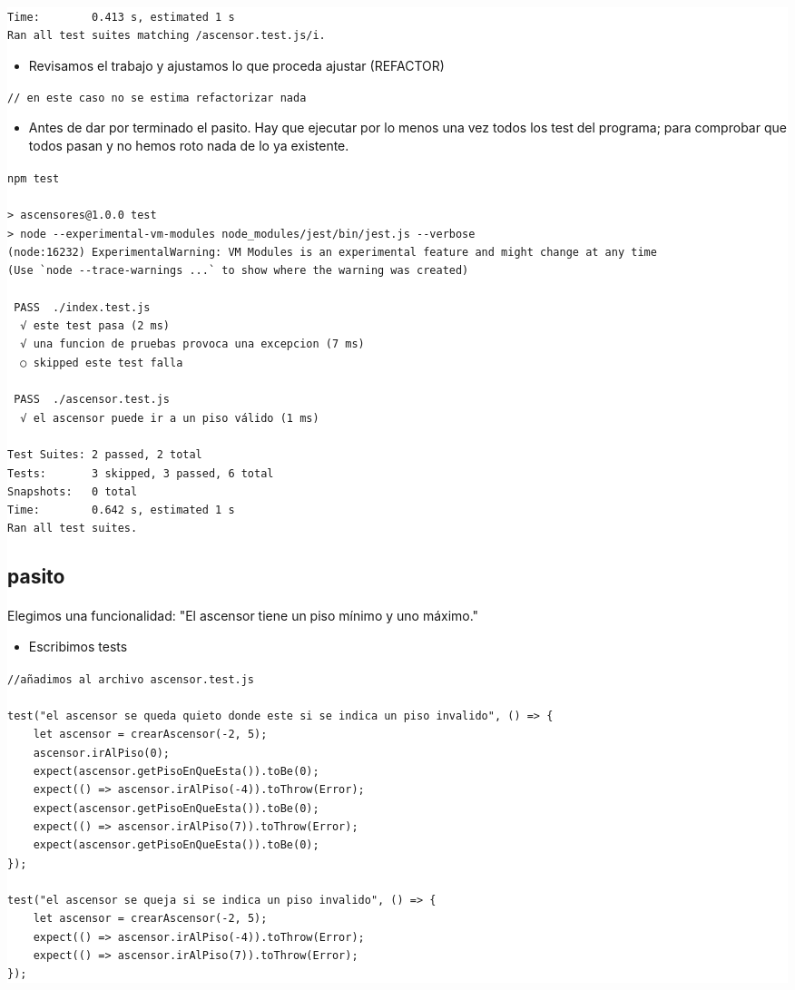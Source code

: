 ````
Time:        0.413 s, estimated 1 s
Ran all test suites matching /ascensor.test.js/i.
````

- Revisamos el trabajo y ajustamos lo que proceda ajustar (REFACTOR)
````
// en este caso no se estima refactorizar nada
````

- Antes de dar por terminado el pasito. Hay que ejecutar por lo menos una vez todos los test del programa; para comprobar que todos pasan y no hemos roto nada de lo ya existente.
````
npm test

> ascensores@1.0.0 test
> node --experimental-vm-modules node_modules/jest/bin/jest.js --verbose
(node:16232) ExperimentalWarning: VM Modules is an experimental feature and might change at any time
(Use `node --trace-warnings ...` to show where the warning was created)

 PASS  ./index.test.js
  √ este test pasa (2 ms)                                                                                                                                                  
  √ una funcion de pruebas provoca una excepcion (7 ms)                                                                                                                     
  ○ skipped este test falla                                                                                                                                                
                                                                                                                                                                           
 PASS  ./ascensor.test.js                                                                                                                                                  
  √ el ascensor puede ir a un piso válido (1 ms)

Test Suites: 2 passed, 2 total
Tests:       3 skipped, 3 passed, 6 total
Snapshots:   0 total
Time:        0.642 s, estimated 1 s
Ran all test suites.
````

## pasito

Elegimos una funcionalidad: "El ascensor tiene un piso mínimo y uno máximo."

- Escribimos tests
````
//añadimos al archivo ascensor.test.js

test("el ascensor se queda quieto donde este si se indica un piso invalido", () => {
    let ascensor = crearAscensor(-2, 5);
    ascensor.irAlPiso(0);
    expect(ascensor.getPisoEnQueEsta()).toBe(0);
    expect(() => ascensor.irAlPiso(-4)).toThrow(Error);
    expect(ascensor.getPisoEnQueEsta()).toBe(0);
    expect(() => ascensor.irAlPiso(7)).toThrow(Error);
    expect(ascensor.getPisoEnQueEsta()).toBe(0);
});

test("el ascensor se queja si se indica un piso invalido", () => {
    let ascensor = crearAscensor(-2, 5);
    expect(() => ascensor.irAlPiso(-4)).toThrow(Error);
    expect(() => ascensor.irAlPiso(7)).toThrow(Error);
});
````
